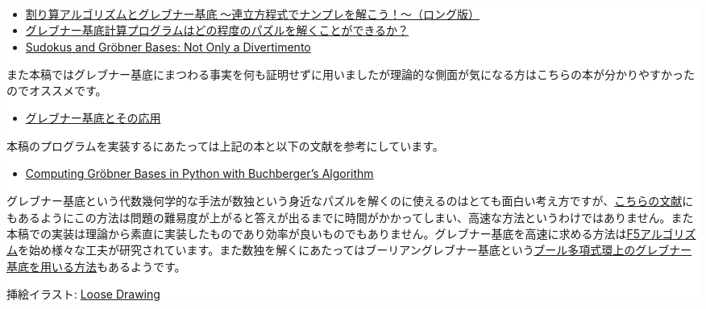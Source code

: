 - [割り算アルゴリズムとグレブナー基底 〜連立方程式でナンプレを解こう！〜（ロング版）](https://www.lab2.toho-u.ac.jp/sci/is/tsuchiya/teaching/Others/taiken_long.html)
- [グレブナー基底計算プログラムはどの程度のパズルを解くことができるか？](https://www.jssac.org/Editor/Suushiki/V20/No2/V20N2_102.pdf)
- [Sudokus and Gröbner Bases: Not Only a Divertimento](https://link.springer.com/chapter/10.1007/11870814_13)

また本稿ではグレブナー基底にまつわる事実を何も証明せずに用いましたが理論的な側面が気になる方はこちらの本が分かりやすかったのでオススメです。

- [グレブナー基底とその応用](https://amzn.to/3Dsa6WF)

本稿のプログラムを実装するにあたっては上記の本と以下の文献を参考にしています。

- [Computing Gröbner Bases in Python with Buchberger’s Algorithm](https://math.nyu.edu/degree/undergrad/ug_research/Weiss_SURE_Paper.pdf)

グレブナー基底という代数幾何学的な手法が数独という身近なパズルを解くのに使えるのはとても面白い考え方ですが、[こちらの文献](https://www.jssac.org/Editor/Suushiki/V20/No2/V20N2_102.pdf)にもあるようにこの方法は問題の難易度が上がると答えが出るまでに時間がかかってしまい、高速な方法というわけではありません。また本稿での実装は理論から素直に実装したものであり効率が良いものでもありません。グレブナー基底を高速に求める方法は[F5アルゴリズム](https://en.wikipedia.org/wiki/Faug%C3%A8re%27s_F4_and_F5_algorithms)を始め様々な工夫が研究されています。また数独を解くにあたってはブーリアングレブナー基底という[ブール多項式環上のグレブナー基底を用いる方法](https://www.kurims.kyoto-u.ac.jp/~kyodo/kokyuroku/contents/pdf/1785-07.pdf)もあるようです。

挿絵イラスト: [Loose Drawing](https://loosedrawing.com/)